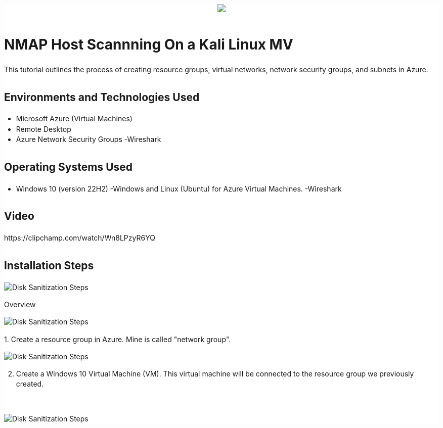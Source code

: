 <p align="center">
<img src="https://imgur.com/fxZWPHg.png"/>
</p>

<h1>NMAP Host Scannning On a Kali Linux MV </h1>
This tutorial outlines the process of creating resource groups, virtual networks, network security groups, and subnets in Azure. <br />


<h2>Environments and Technologies Used</h2>

- Microsoft Azure (Virtual Machines)
- Remote Desktop
- Azure Network Security Groups
-Wireshark

<h2>Operating Systems Used </h2>

- Windows 10</b> (version 22H2)
-Windows and Linux (Ubuntu) for Azure Virtual Machines.
-Wireshark

<h2> Video </h2>
https://clipchamp.com/watch/Wn8LPzyR6YQ
<h2>Installation Steps</h2>


<p>  
<img src = "https://imgur.com/XwWlhWr.png " height="80%" width="80%" alt="Disk Sanitization Steps"/>

</p>

<p>Overview</p>

<p>
<img src = "https://imgur.com/mCtRKHz.png" " height="80%" width="80%" alt="Disk Sanitization Steps"/>
</p>
 <p>
1. Create a resource group in Azure. Mine is called "network group".
</p>                                                                                                 
                                                                                                     
<p>
<img src= "https://imgur.com/SKRHp7D.png" " height="80%" width="80%" alt="Disk Sanitization Steps" />
</p>

<p>
                                                                                                 
                                                                                                 
                                                                                                 
2. Create a Windows 10 Virtual Machine (VM). This virtual machine will be connected to the resource group we previously created.

</p>
<br />

<p>
<img src="https://imgur.com/xGqRr8p.png" height="80%" width="80%" alt="Disk Sanitization Steps"/>
</p>
